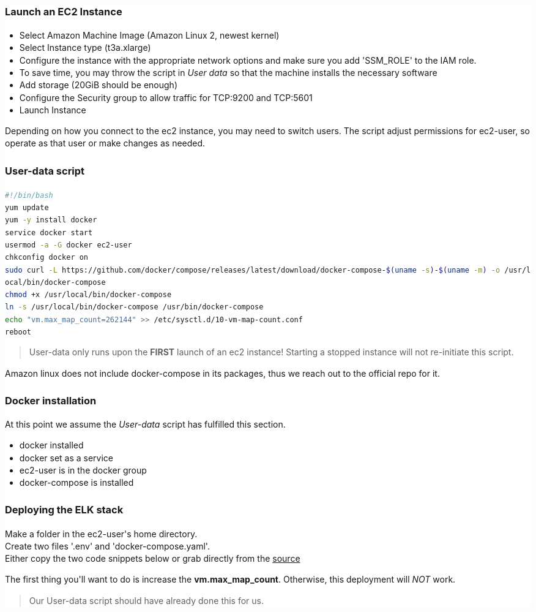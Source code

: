### Launch an EC2 Instance
- Select Amazon Machine Image (Amazon Linux 2, newest kernel)
- Select Instance type (t3a.xlarge)
- Configure the instance with the appropriate network options and make sure you add 'SSM_ROLE' to the IAM role.
- To save time, you may throw the script in *User data* so that the machine installs the necessary software
- Add storage (20GiB should be enough)
- Configure the Security group to allow traffic for TCP:9200 and TCP:5601
- Launch Instance

Depending on how you connect to the ec2 instance, you may need to switch users.
The script adjust permissions for ec2-user, so operate as that user or make changes as needed.


### User-data script
```bash
#!/bin/bash
yum update
yum -y install docker
service docker start
usermod -a -G docker ec2-user
chkconfig docker on
sudo curl -L https://github.com/docker/compose/releases/latest/download/docker-compose-$(uname -s)-$(uname -m) -o /usr/local/bin/docker-compose
chmod +x /usr/local/bin/docker-compose
ln -s /usr/local/bin/docker-compose /usr/bin/docker-compose
echo "vm.max_map_count=262144" >> /etc/sysctl.d/10-vm-map-count.conf
reboot
```

>User-data only runs upon the **FIRST** launch of an ec2 instance! Starting a stopped instance will not re-initiate this script.

Amazon linux does not include docker-compose in its packages, thus we reach out to the official repo for it.

### Docker installation
At this point we assume the *User-data* script has fulfilled this section.
- docker installed
- docker set as a service
- ec2-user is in the docker group
- docker-compose is installed



### Deploying the ELK stack
Make a folder in the ec2-user's home directory.\
Create two files '.env' and 'docker-compose.yaml'.\
Either copy the two code snippets below or grab directly from the [source](https://www.elastic.co/guide/en/elasticsearch/reference/current/docker.html#docker-compose-file)
  

The first thing you'll want to do is increase the **vm.max_map_count**. Otherwise, this deployment will *NOT* work.
> Our User-data script should have already done this for us.
